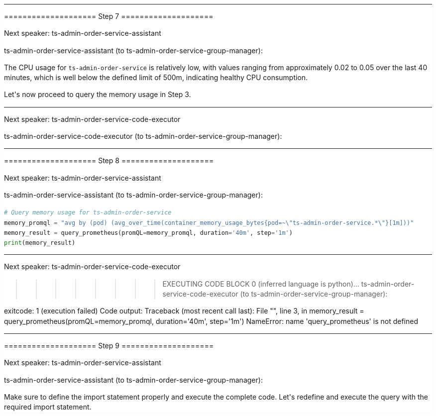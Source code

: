 
--------------------------------------------------------------------------------
==================== Step 7 ====================

Next speaker: ts-admin-order-service-assistant

ts-admin-order-service-assistant (to ts-admin-order-service-group-manager):

The CPU usage for `ts-admin-order-service` is relatively low, with values ranging from approximately 0.02 to 0.05 over the last 40 minutes, which is well below the defined limit of 500m, indicating healthy CPU consumption.

Let's now proceed to query the memory usage in Step 3.

--------------------------------------------------------------------------------

Next speaker: ts-admin-order-service-code-executor

ts-admin-order-service-code-executor (to ts-admin-order-service-group-manager):



--------------------------------------------------------------------------------
==================== Step 8 ====================

Next speaker: ts-admin-order-service-assistant

ts-admin-order-service-assistant (to ts-admin-order-service-group-manager):

```python
# Query memory usage for ts-admin-order-service
memory_promql = "avg by (pod) (avg_over_time(container_memory_usage_bytes{pod=~\"ts-admin-order-service.*\"}[1m]))"
memory_result = query_prometheus(promQL=memory_promql, duration='40m', step='1m')
print(memory_result)
```

--------------------------------------------------------------------------------

Next speaker: ts-admin-order-service-code-executor


>>>>>>>> EXECUTING CODE BLOCK 0 (inferred language is python)...
ts-admin-order-service-code-executor (to ts-admin-order-service-group-manager):

exitcode: 1 (execution failed)
Code output: 
Traceback (most recent call last):
  File "", line 3, in <module>
    memory_result = query_prometheus(promQL=memory_promql, duration='40m', step='1m')
NameError: name 'query_prometheus' is not defined


--------------------------------------------------------------------------------
==================== Step 9 ====================

Next speaker: ts-admin-order-service-assistant

ts-admin-order-service-assistant (to ts-admin-order-service-group-manager):

Make sure to define the import statement properly and execute the complete code. Let's redefine and execute the query with the required import statement.
